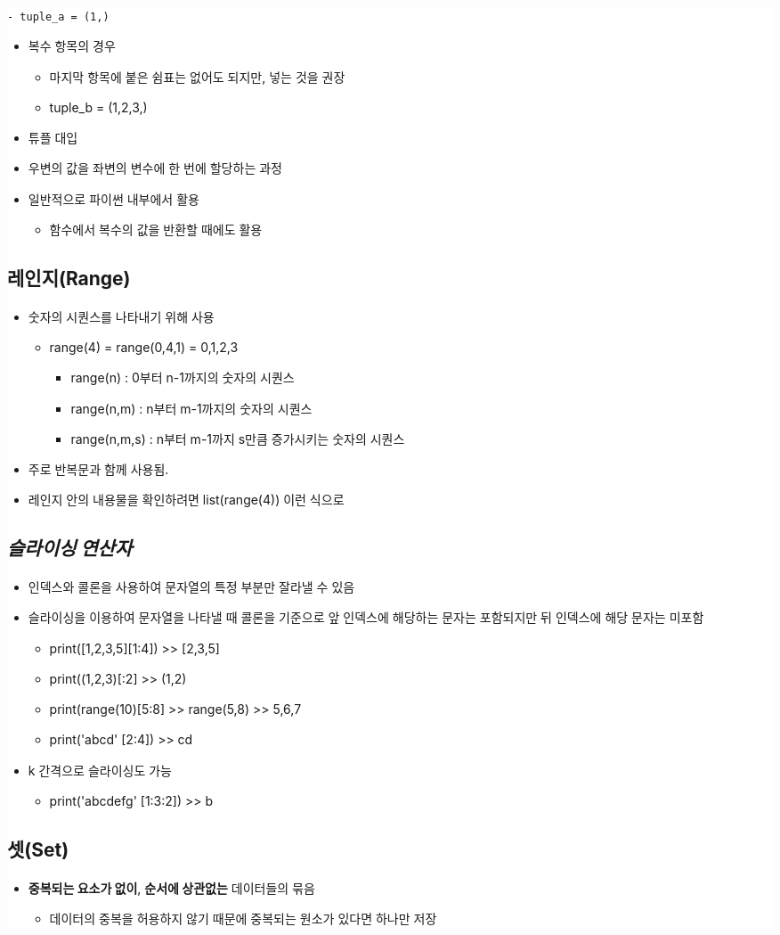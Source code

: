    - tuple_a = (1,)
  
  - 복수 항목의 경우
    
    - 마지막 항목에 붙은 쉼표는 없어도 되지만, 넣는 것을 권장
    
    - tuple_b = (1,2,3,)

-  튜플 대입
  
  - 우변의 값을 좌변의 변수에 한 번에 할당하는 과정
  
  - 일반적으로 파이썬 내부에서 활용
    
    - 함수에서 복수의 값을 반환할 때에도 활용

## 

## 레인지(Range)

- 숫자의 시퀀스를 나타내기 위해 사용
  
  - range(4) = range(0,4,1) = 0,1,2,3
    
    - range(n) : 0부터 n-1까지의 숫자의 시퀀스
    
    - range(n,m) : n부터 m-1까지의 숫자의 시퀀스
    
    - range(n,m,s) : n부터 m-1까지 s만큼 증가시키는 숫자의 시퀀스

- 주로 반복문과 함께 사용됨.

- 레인지 안의 내용물을 확인하려면 list(range(4)) 이런 식으로



## ***슬라이싱 연산자***

- 인덱스와 콜론을 사용하여 문자열의 특정 부분만 잘라낼 수 있음

- 슬라이싱을 이용하여 문자열을 나타낼 때 콜론을 기준으로 
  앞 인덱스에 해당하는 문자는 포함되지만 뒤 인덱스에 해당 문자는 미포함
  
  - print([1,2,3,5][1:4])  >> [2,3,5]
  
  - print((1,2,3)[:2]  >>  (1,2)
  
  - print(range(10)[5:8]  >> range(5,8)  >> 5,6,7
  
  - print('abcd' [2:4])  >> cd

- k 간격으로 슬라이싱도 가능
  
  - print('abcdefg' [1:3:2])  >> b
  
  

## 셋(Set)

- **중복되는 요소가 없이**, **순서에 상관없는** 데이터들의 묶음
  
  - 데이터의 중복을 허용하지 않기 때문에 중복되는 원소가 있다면 하나만 저장
  